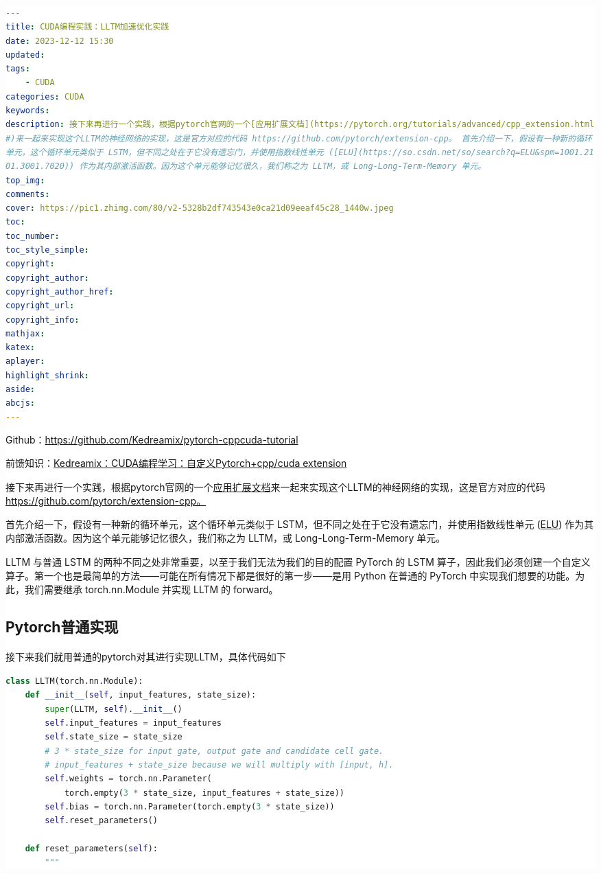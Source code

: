 ```yaml
---
title: CUDA编程实践：LLTM加速优化实践
date: 2023-12-12 15:30
updated:
tags:
    - CUDA
categories: CUDA
keywords: 
description: 接下来再进行一个实践，根据pytorch官网的一个[应用扩展文档](https://pytorch.org/tutorials/advanced/cpp_extension.html#)来一起来实现这个LLTM的神经网络的实现，这是官方对应的代码 https://github.com/pytorch/extension-cpp。 首先介绍一下，假设有一种新的循环单元，这个循环单元类似于 LSTM，但不同之处在于它没有遗忘门，并使用指数线性单元 ([ELU](https://so.csdn.net/so/search?q=ELU&spm=1001.2101.3001.7020)) 作为其内部激活函数。因为这个单元能够记忆很久，我们称之为 LLTM，或 Long-Long-Term-Memory 单元。
top_img:
comments:
cover: https://pic1.zhimg.com/80/v2-5328b2df743543e0ca21d09eeaf45c28_1440w.jpeg
toc:
toc_number:
toc_style_simple:
copyright:
copyright_author:
copyright_author_href:
copyright_url:
copyright_info:
mathjax:
katex:
aplayer:
highlight_shrink:
aside:
abcjs:
---
```




Github：https://github.com/Kedreamix/pytorch-cppcuda-tutorial

前馈知识：[Kedreamix：CUDA编程学习：自定义Pytorch+cpp/cuda extension](https://zhuanlan.zhihu.com/p/671704557)

接下来再进行一个实践，根据pytorch官网的一个[应用扩展文档](https://pytorch.org/tutorials/advanced/cpp_extension.html#)来一起来实现这个LLTM的神经网络的实现，这是官方对应的代码 https://github.com/pytorch/extension-cpp。

首先介绍一下，假设有一种新的循环单元，这个循环单元类似于 LSTM，但不同之处在于它没有遗忘门，并使用指数线性单元 ([ELU](https://so.csdn.net/so/search?q=ELU&spm=1001.2101.3001.7020)) 作为其内部激活函数。因为这个单元能够记忆很久，我们称之为 LLTM，或 Long-Long-Term-Memory 单元。

LLTM 与普通 LSTM 的两种不同之处非常重要，以至于我们无法为我们的目的配置 PyTorch 的 LSTM 算子，因此我们必须创建一个自定义算子。第一个也是最简单的方法——可能在所有情况下都是很好的第一步——是用 Python 在普通的 PyTorch 中实现我们想要的功能。为此，我们需要继承 torch.nn.Module 并实现 LLTM 的 forward。

## Pytorch普通实现

接下来我们就用普通的pytorch对其进行实现LLTM，具体代码如下

```python
class LLTM(torch.nn.Module):
    def __init__(self, input_features, state_size):
        super(LLTM, self).__init__()
        self.input_features = input_features
        self.state_size = state_size
        # 3 * state_size for input gate, output gate and candidate cell gate.
        # input_features + state_size because we will multiply with [input, h].
        self.weights = torch.nn.Parameter(
            torch.empty(3 * state_size, input_features + state_size))
        self.bias = torch.nn.Parameter(torch.empty(3 * state_size))
        self.reset_parameters()

    def reset_parameters(self):
        """
```
